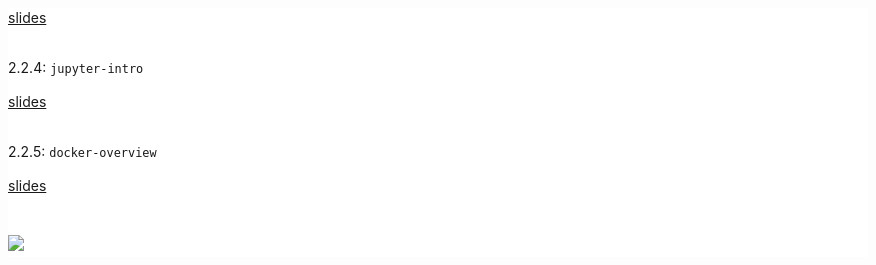 <video preload="none" controls poster="http://people.ischool.berkeley.edu/~mark.mims/course-development/2017-mids-w205/media/cli-using-the-cli-cover-high.jpg" webkit-playsinline="" id="cecde463-e74e-4192-bd02-e44e2458b3dd" width="700" height="394" tabindex="-1">
  <source type="video/mp4" src="https://mids-w205-development.s3.amazonaws.com/screencasts/cecde463-e74e-4192-bd02-e44e2458b3dd/cli-using-the-cli-video-hd1080-h264-30fps.mp4?AWSAccessKeyId=AKIAIO5BJ5NEJCZYSG2A&Expires=1528134012&Signature=UUlXzOUbzO400Tr8xuIMVXMYwCg%3D"/>
</video>

[slides](https://mids-w205-development.s3.amazonaws.com/screencasts/cecde463-e74e-4192-bd02-e44e2458b3dd/cli-using-the-cli-slides.pdf?AWSAccessKeyId=AKIAIO5BJ5NEJCZYSG2A&Expires=1528134012&Signature=u3uxifkUOAQ5cl4rXP2%2BgqI3v7A%3D)

##
2.2.4: `jupyter-intro`

<video preload="none" controls poster="http://people.ischool.berkeley.edu/~mark.mims/course-development/2017-mids-w205/media/jupyter-intro-cover-high.jpg" webkit-playsinline="" id="de2444d0-2d9e-4201-b53f-0a23c57b7211" width="700" height="394" tabindex="-1">
  <source type="video/mp4" src="https://mids-w205-development.s3.amazonaws.com/screencasts/de2444d0-2d9e-4201-b53f-0a23c57b7211/jupyter-intro-video-hd1080-h264-30fps.mp4?AWSAccessKeyId=AKIAIO5BJ5NEJCZYSG2A&Expires=1528134013&Signature=LywfaZNvzzlzNbe%2BXjR9w1VxbCU%3D"/>
</video>

[slides](https://mids-w205-development.s3.amazonaws.com/screencasts/de2444d0-2d9e-4201-b53f-0a23c57b7211/jupyter-intro-slides.pdf?Expires=1528134013&Signature=umycDjq%2FwPx3V3qT3VxJ0s2HZyU%3D&AWSAccessKeyId=AKIAIO5BJ5NEJCZYSG2A)

##
2.2.5: `docker-overview`

<video preload="none" controls poster="http://people.ischool.berkeley.edu/~mark.mims/course-development/2017-mids-w205/media/docker-overview-cover-high.jpg" webkit-playsinline="" id="2fe5d2bd-9a3b-4a09-bd95-6ae8ffaed099" width="700" height="394" tabindex="-1">
  <source type="video/mp4" src="https://mids-w205-development.s3.amazonaws.com/screencasts/2fe5d2bd-9a3b-4a09-bd95-6ae8ffaed099/docker-overview-video-hd1080-h264-30fps.mp4?AWSAccessKeyId=AKIAIO5BJ5NEJCZYSG2A&Signature=FCKzSTU3x8kYsZMtGWm%2FaA44ijY%3D&Expires=1528134014"/>
</video>

[slides](https://mids-w205-development.s3.amazonaws.com/screencasts/2fe5d2bd-9a3b-4a09-bd95-6ae8ffaed099/docker-overview-slides.pdf?Signature=ISm7Bdxy4TiKycZzrXCxxmwjvQE%3D&AWSAccessKeyId=AKIAIO5BJ5NEJCZYSG2A&Expires=1528134014)

#
<img class="logo" src="http://people.ischool.berkeley.edu/~mark.mims/course-development/2017-mids-w205/media/berkeley-school-of-information-logo.png"/>

